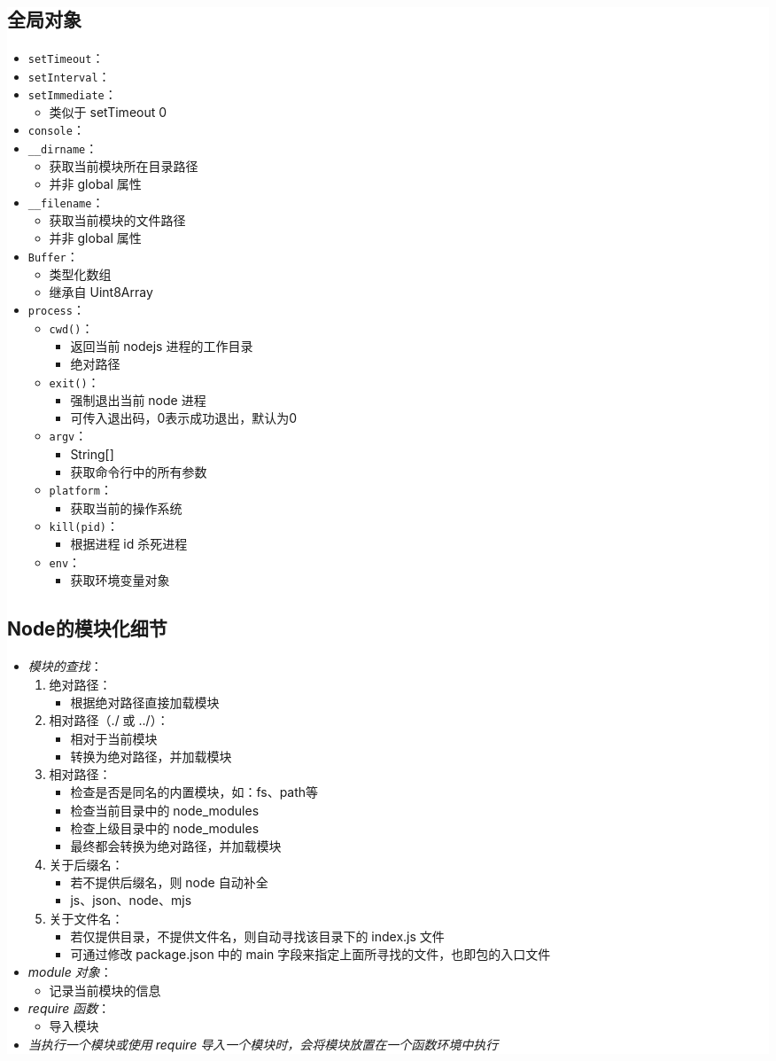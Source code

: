 ## 全局对象

- `setTimeout`：
- `setInterval`：
- `setImmediate`：
  - 类似于 setTimeout 0
- `console`：
- `__dirname`：
  - 获取当前模块所在目录路径
  - 并非 global 属性
- `__filename`：
  - 获取当前模块的文件路径
  - 并非 global 属性
- `Buffer`：
  - 类型化数组
  - 继承自 Uint8Array
- `process`：
  - `cwd()`：
    - 返回当前 nodejs 进程的工作目录
    - 绝对路径
  - `exit()`：
    - 强制退出当前 node 进程
    - 可传入退出码，0表示成功退出，默认为0
  - `argv`：
    - String[]
    - 获取命令行中的所有参数
  - `platform`：
    - 获取当前的操作系统
  - `kill(pid)`：
    - 根据进程 id 杀死进程
  - `env`：
    - 获取环境变量对象



## Node的模块化细节

- *模块的查找*：
  1. 绝对路径：
     - 根据绝对路径直接加载模块
  2. 相对路径（./ 或 ../）：
     - 相对于当前模块
     - 转换为绝对路径，并加载模块
  3. 相对路径：
     - 检查是否是同名的内置模块，如：fs、path等
     - 检查当前目录中的 node_modules
     - 检查上级目录中的 node_modules 
     - 最终都会转换为绝对路径，并加载模块
  4. 关于后缀名：
     - 若不提供后缀名，则 node 自动补全
     - js、json、node、mjs
  5. 关于文件名：
     - 若仅提供目录，不提供文件名，则自动寻找该目录下的 index.js 文件
     - 可通过修改 package.json 中的 main 字段来指定上面所寻找的文件，也即包的入口文件
- *module 对象*：
  - 记录当前模块的信息
- *require 函数*：
  - 导入模块
- *当执行一个模块或使用 require 导入一个模块时，会将模块放置在一个函数环境中执行*
